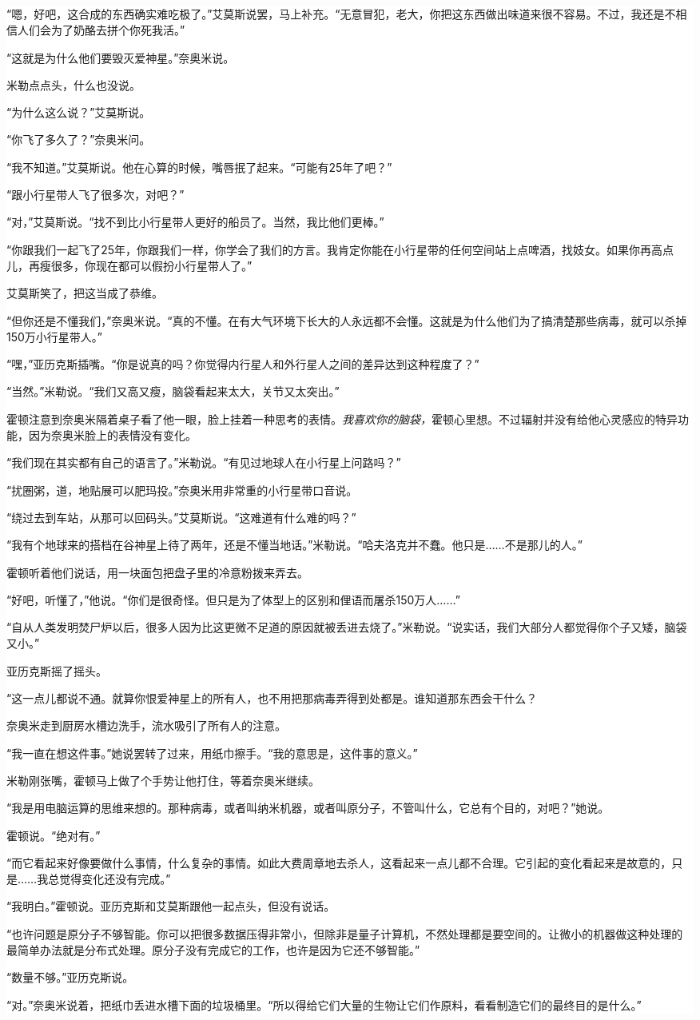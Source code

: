 “嗯，好吧，这合成的东西确实难吃极了。”艾莫斯说罢，马上补充。“无意冒犯，老大，你把这东西做出味道来很不容易。不过，我还是不相信人们会为了奶酪去拼个你死我活。”   
   
“这就是为什么他们要毁灭爱神星。”奈奥米说。   
   
米勒点点头，什么也没说。   
   
“为什么这么说？”艾莫斯说。   
   
“你飞了多久了？”奈奥米问。   
   
“我不知道。”艾莫斯说。他在心算的时候，嘴唇抿了起来。“可能有25年了吧？”   
   
“跟小行星带人飞了很多次，对吧？”   
   
“对，”艾莫斯说。“找不到比小行星带人更好的船员了。当然，我比他们更棒。”   
   
“你跟我们一起飞了25年，你跟我们一样，你学会了我们的方言。我肯定你能在小行星带的任何空间站上点啤酒，找妓女。如果你再高点儿，再瘦很多，你现在都可以假扮小行星带人了。”   
   
艾莫斯笑了，把这当成了恭维。   
   
“但你还是不懂我们，”奈奥米说。“真的不懂。在有大气环境下长大的人永远都不会懂。这就是为什么他们为了搞清楚那些病毒，就可以杀掉150万小行星带人。”   
   
“嘿，”亚历克斯插嘴。“你是说真的吗？你觉得内行星人和外行星人之间的差异达到这种程度了？”   
   
“当然。”米勒说。“我们又高又瘦，脑袋看起来太大，关节又太突出。”   
   
霍顿注意到奈奥米隔着桌子看了他一眼，脸上挂着一种思考的表情。<em>我喜欢你的脑袋，</em>霍顿心里想。不过辐射并没有给他心灵感应的特异功能，因为奈奥米脸上的表情没有变化。   
   
“我们现在其实都有自己的语言了。”米勒说。“有见过地球人在小行星上问路吗？”   
   
“扰圈粥，道，地贴展可以肥玛投。”奈奥米用非常重的小行星带口音说。   
   
“绕过去到车站，从那可以回码头。”艾莫斯说。“这难道有什么难的吗？”   
   
“我有个地球来的搭档在谷神星上待了两年，还是不懂当地话。”米勒说。“哈夫洛克并不蠢。他只是……不是那儿的人。”   
   
霍顿听着他们说话，用一块面包把盘子里的冷意粉拨来弄去。   
   
“好吧，听懂了，”他说。“你们是很奇怪。但只是为了体型上的区别和俚语而屠杀150万人……”   
   
“自从人类发明焚尸炉以后，很多人因为比这更微不足道的原因就被丢进去烧了。”米勒说。“说实话，我们大部分人都觉得你个子又矮，脑袋又小。”   
   
亚历克斯摇了摇头。   
   
“这一点儿都说不通。就算你恨爱神星上的所有人，也不用把那病毒弄得到处都是。谁知道那东西会干什么？   
   
奈奥米走到厨房水槽边洗手，流水吸引了所有人的注意。   
   
“我一直在想这件事。”她说罢转了过来，用纸巾擦手。“我的意思是，这件事的意义。”   
   
米勒刚张嘴，霍顿马上做了个手势让他打住，等着奈奥米继续。   
   
“我是用电脑运算的思维来想的。那种病毒，或者叫纳米机器，或者叫原分子，不管叫什么，它总有个目的，对吧？”她说。   
   
霍顿说。“绝对有。”   
   
“而它看起来好像要做什么事情，什么复杂的事情。如此大费周章地去杀人，这看起来一点儿都不合理。它引起的变化看起来是故意的，只是……我总觉得变化还没有完成。”   
   
“我明白。”霍顿说。亚历克斯和艾莫斯跟他一起点头，但没有说话。   
   
“也许问题是原分子不够智能。你可以把很多数据压得非常小，但除非是量子计算机，不然处理都是要空间的。让微小的机器做这种处理的最简单办法就是分布式处理。原分子没有完成它的工作，也许是因为它还不够智能。”   
   
“数量不够。”亚历克斯说。   
   
“对。”奈奥米说着，把纸巾丢进水槽下面的垃圾桶里。“所以得给它们大量的生物让它们作原料，看看制造它们的最终目的是什么。”   
   
